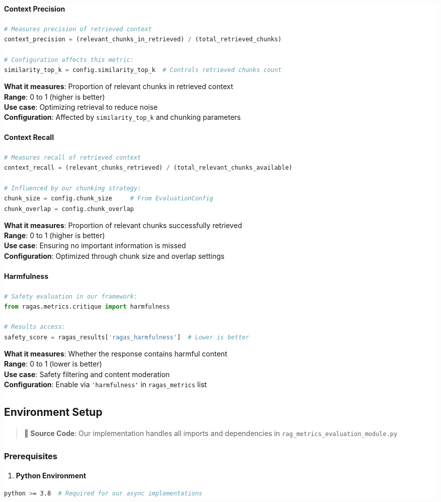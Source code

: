 #### Context Precision
```python
# Measures precision of retrieved context
context_precision = (relevant_chunks_in_retrieved) / (total_retrieved_chunks)

# Configuration affects this metric:
similarity_top_k = config.similarity_top_k  # Controls retrieved chunks count
```

**What it measures**: Proportion of relevant chunks in retrieved context  
**Range**: 0 to 1 (higher is better)  
**Use case**: Optimizing retrieval to reduce noise  
**Configuration**: Affected by `similarity_top_k` and chunking parameters

#### Context Recall
```python
# Measures recall of retrieved context
context_recall = (relevant_chunks_retrieved) / (total_relevant_chunks_available)

# Influenced by our chunking strategy:
chunk_size = config.chunk_size     # From EvaluationConfig
chunk_overlap = config.chunk_overlap
```

**What it measures**: Proportion of relevant chunks successfully retrieved  
**Range**: 0 to 1 (higher is better)  
**Use case**: Ensuring no important information is missed  
**Configuration**: Optimized through chunk size and overlap settings

#### Harmfulness
```python
# Safety evaluation in our framework:
from ragas.metrics.critique import harmfulness

# Results access:
safety_score = ragas_results['ragas_harmfulness']  # Lower is better
```

**What it measures**: Whether the response contains harmful content  
**Range**: 0 to 1 (lower is better)  
**Use case**: Safety filtering and content moderation  
**Configuration**: Enable via `'harmfulness'` in `ragas_metrics` list

## Environment Setup

> **📁 Source Code**: Our implementation handles all imports and dependencies in `rag_metrics_evaluation_module.py`

### Prerequisites

1. **Python Environment**
```bash
python >= 3.8  # Required for our async implementations
```
